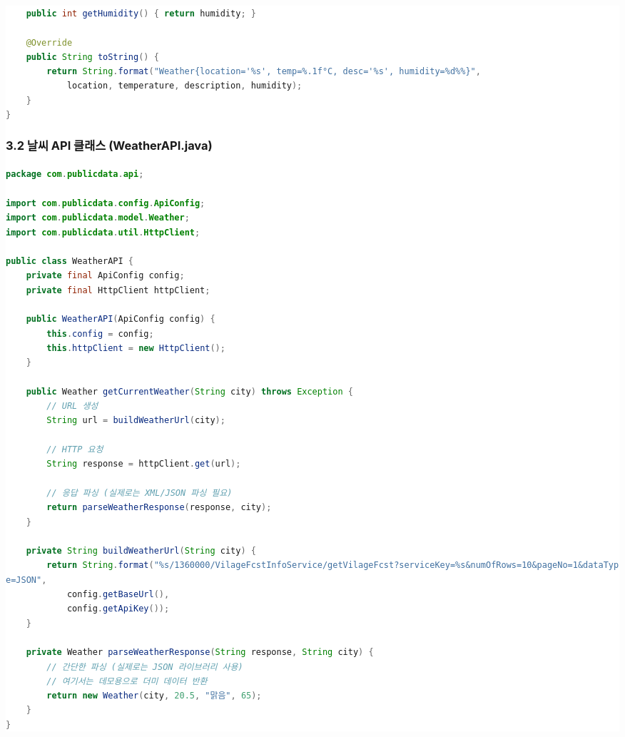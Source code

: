 ```java
    public int getHumidity() { return humidity; }
    
    @Override
    public String toString() {
        return String.format("Weather{location='%s', temp=%.1f°C, desc='%s', humidity=%d%%}",
            location, temperature, description, humidity);
    }
}
```

### 3.2 날씨 API 클래스 (WeatherAPI.java)
```java
package com.publicdata.api;

import com.publicdata.config.ApiConfig;
import com.publicdata.model.Weather;
import com.publicdata.util.HttpClient;

public class WeatherAPI {
    private final ApiConfig config;
    private final HttpClient httpClient;
    
    public WeatherAPI(ApiConfig config) {
        this.config = config;
        this.httpClient = new HttpClient();
    }
    
    public Weather getCurrentWeather(String city) throws Exception {
        // URL 생성
        String url = buildWeatherUrl(city);
        
        // HTTP 요청
        String response = httpClient.get(url);
        
        // 응답 파싱 (실제로는 XML/JSON 파싱 필요)
        return parseWeatherResponse(response, city);
    }
    
    private String buildWeatherUrl(String city) {
        return String.format("%s/1360000/VilageFcstInfoService/getVilageFcst?serviceKey=%s&numOfRows=10&pageNo=1&dataType=JSON",
            config.getBaseUrl(),
            config.getApiKey());
    }
    
    private Weather parseWeatherResponse(String response, String city) {
        // 간단한 파싱 (실제로는 JSON 라이브러리 사용)
        // 여기서는 데모용으로 더미 데이터 반환
        return new Weather(city, 20.5, "맑음", 65);
    }
}
```
